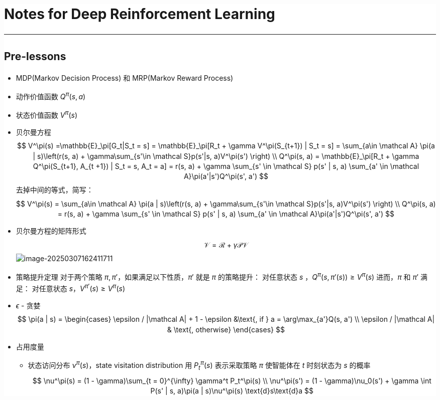 # Notes for Deep Reinforcement Learning

---

## Pre-lessons

- MDP(Markov Decision Process) 和 MRP(Markov Reward Process)

- 动作价值函数 $Q^\pi(s,a)$

- 状态价值函数 $V^\pi(s)$

- 贝尔曼方程
  $$
  V^\pi(s) =\mathbb{E}_\pi[G_t|S_t = s] =  \mathbb{E}_\pi[R_t + \gamma V^\pi(S_{t+1}) | S_t = s] = \sum_{a\in \mathcal A} \pi(a | s)\left(r(s, a) + \gamma\sum_{s'\in \mathcal S}p(s'|s, a)V^\pi(s') \right) \\
  Q^\pi(s, a) = \mathbb{E}_\pi[R_t + \gamma Q^\pi(S_{t+1}, A_{t +1}) | S_t = s, A_t = a] = r(s, a) + \gamma \sum_{s' \in \mathcal S} p(s' | s, a) \sum_{a' \in \mathcal A}\pi(a'|s')Q^\pi(s', a')
  $$
  去掉中间的等式，简写：
  $$
  V^\pi(s) = \sum_{a\in \mathcal A} \pi(a | s)\left(r(s, a) + \gamma\sum_{s'\in \mathcal S}p(s'|s, a)V^\pi(s') \right) \\
  Q^\pi(s, a) = r(s, a) + \gamma \sum_{s' \in \mathcal S} p(s' | s, a) \sum_{a' \in \mathcal A}\pi(a'|s')Q^\pi(s', a')
  $$
  
- 贝尔曼方程的矩阵形式
  $$
  \mathcal{V} = \mathcal R + \gamma \mathcal{PV}
  $$
  ![image-20250307162411711](C:\Users\22597\AppData\Roaming\Typora\typora-user-images\image-20250307162411711.png)

- 策略提升定理
  对于两个策略 $\pi, \pi'$，如果满足以下性质，$\pi'$ 就是 $\pi$ 的策略提升：
  对任意状态 $s$ ，$Q^\pi(s, \pi'(s)) \ge V^\pi(s)$
  进而，$\pi$ 和 $\pi'$ 满足：
  对任意状态 $s$，$V^{\pi'}(s) \ge V^\pi(s)$ 

- $\epsilon$ - 贪婪
  $$
  \pi(a | s) = \begin{cases} \epsilon / |\mathcal A| + 1 - \epsilon &\text{, if } a = \arg\max_{a'}Q(s, a') \\ \epsilon / |\mathcal A| & \text{, otherwise} \end{cases}
  $$
  
- 占用度量

  - 状态访问分布 $\nu^\pi(s)$，state visitation distribution
    用 $P_t^\pi(s)$ 表示采取策略 $\pi$ 使智能体在 $t$ 时刻状态为 $s$ 的概率
    $$
    \nu^\pi(s) = (1 - \gamma)\sum_{t = 0}^{\infty} \gamma^t P_t^\pi(s) \\
    \nu^\pi(s') = (1 - \gamma)\nu_0(s') + \gamma \int P(s' | s, a)\pi(a | s)\nu^\pi(s) \text{d}s\text{d}a
    $$
